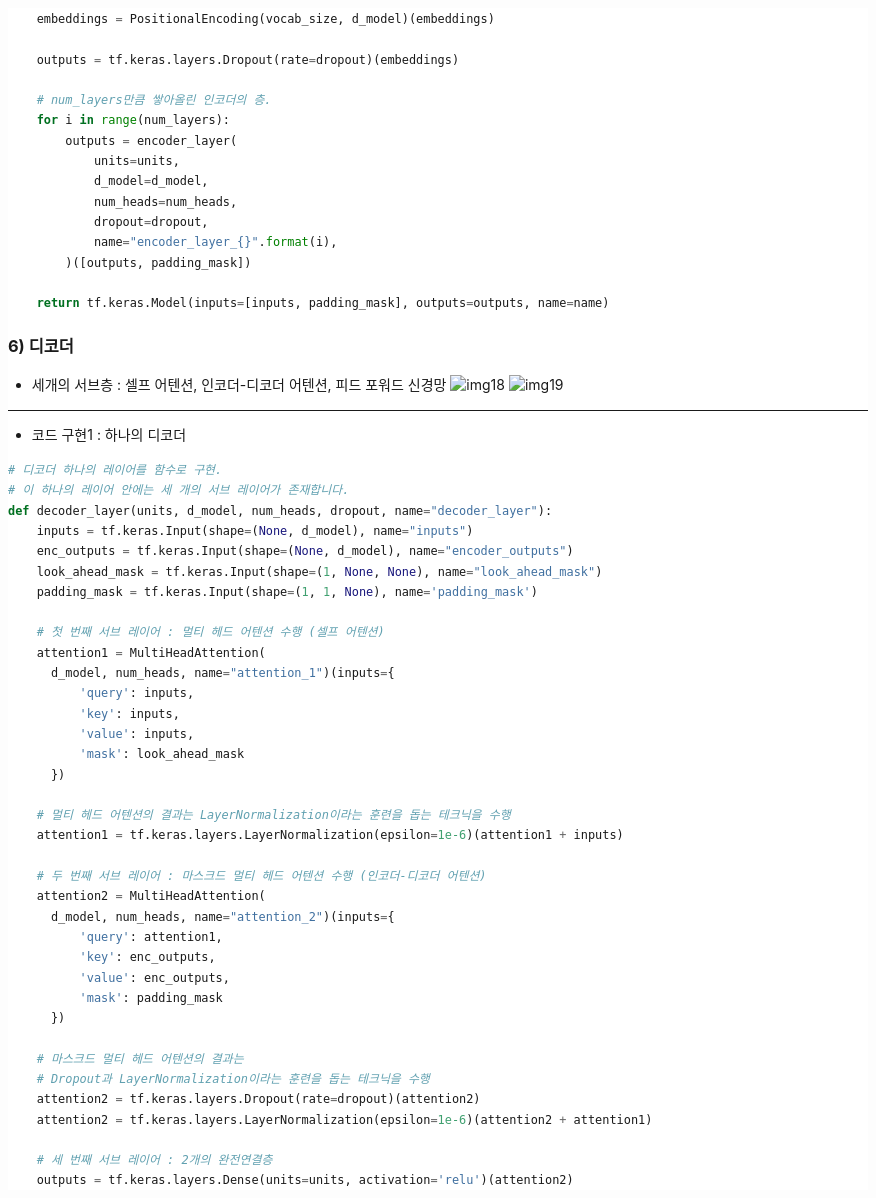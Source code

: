 ```python
	embeddings = PositionalEncoding(vocab_size, d_model)(embeddings)
	
	outputs = tf.keras.layers.Dropout(rate=dropout)(embeddings)
	
	# num_layers만큼 쌓아올린 인코더의 층.
	for i in range(num_layers):
		outputs = encoder_layer(
			units=units,
			d_model=d_model,
			num_heads=num_heads,
			dropout=dropout,
			name="encoder_layer_{}".format(i),
		)([outputs, padding_mask])
	
	return tf.keras.Model(inputs=[inputs, padding_mask], outputs=outputs, name=name)
```

### 6) 디코더
- 세개의 서브층 : 셀프 어텐션, 인코더-디코더 어텐션, 피드 포워드 신경망
	![img18](https://d3s0tskafalll9.cloudfront.net/media/images/Untitled_23_vBHZ3i0.max-800x600.png)
	![img19](https://d3s0tskafalll9.cloudfront.net/media/images/Untitled_24_Kj9egLY.max-800x600.png)

---

- 코드 구현1 : 하나의 디코더
```python
# 디코더 하나의 레이어를 함수로 구현.
# 이 하나의 레이어 안에는 세 개의 서브 레이어가 존재합니다.
def decoder_layer(units, d_model, num_heads, dropout, name="decoder_layer"):
	inputs = tf.keras.Input(shape=(None, d_model), name="inputs")
	enc_outputs = tf.keras.Input(shape=(None, d_model), name="encoder_outputs")
	look_ahead_mask = tf.keras.Input(shape=(1, None, None), name="look_ahead_mask")
	padding_mask = tf.keras.Input(shape=(1, 1, None), name='padding_mask')
	
	# 첫 번째 서브 레이어 : 멀티 헤드 어텐션 수행 (셀프 어텐션)
	attention1 = MultiHeadAttention(
	  d_model, num_heads, name="attention_1")(inputs={
		  'query': inputs,
		  'key': inputs,
		  'value': inputs,
		  'mask': look_ahead_mask
	  })
	
	# 멀티 헤드 어텐션의 결과는 LayerNormalization이라는 훈련을 돕는 테크닉을 수행
	attention1 = tf.keras.layers.LayerNormalization(epsilon=1e-6)(attention1 + inputs)

	# 두 번째 서브 레이어 : 마스크드 멀티 헤드 어텐션 수행 (인코더-디코더 어텐션)
	attention2 = MultiHeadAttention(
	  d_model, num_heads, name="attention_2")(inputs={
		  'query': attention1,
		  'key': enc_outputs,
		  'value': enc_outputs,
		  'mask': padding_mask
	  })
	
	# 마스크드 멀티 헤드 어텐션의 결과는
	# Dropout과 LayerNormalization이라는 훈련을 돕는 테크닉을 수행
	attention2 = tf.keras.layers.Dropout(rate=dropout)(attention2)
	attention2 = tf.keras.layers.LayerNormalization(epsilon=1e-6)(attention2 + attention1)
	
	# 세 번째 서브 레이어 : 2개의 완전연결층
	outputs = tf.keras.layers.Dense(units=units, activation='relu')(attention2)	
```